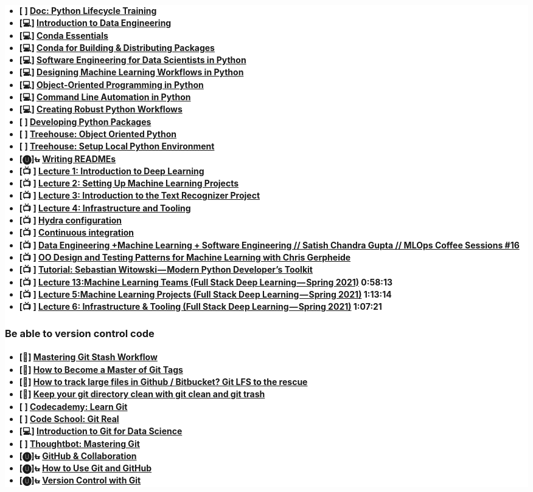 * **\[ ] [Doc: Python Lifecycle Training](https://sp-fm.github.io/python-lifecycle-training/index.html)**
* **\[💻] [Introduction to Data Engineering](https://www.datacamp.com/courses/introduction-to-data-engineering)**
* **\[💻] [Conda Essentials](https://www.datacamp.com/courses/conda-essentials)**
* **\[💻] [Conda for Building & Distributing Packages](https://www.datacamp.com/courses/conda-for-building-distributing-packages)**
* **\[💻] [Software Engineering for Data Scientists in Python](https://www.datacamp.com/courses/software-engineering-for-data-scientists-in-python)**
* **\[💻] [Designing Machine Learning Workflows in Python](https://www.datacamp.com/courses/designing-machine-learning-workflows-in-python)**
* **\[💻] [Object-Oriented Programming in Python](https://www.datacamp.com/courses/object-oriented-programming-in-python)**
* **\[💻] [Command Line Automation in Python](https://www.datacamp.com/courses/command-line-automation-in-python)**
* **\[💻] [Creating Robust Python Workflows](https://www.datacamp.com/courses/creating-robust-python-workflows)**
* **\[ ] [Developing Python Packages](https://www.datacamp.com/courses/developing-python-packages)**
* **\[ ] [Treehouse: Object Oriented Python](https://teamtreehouse.com/library/objectoriented-python-2)**
* **\[ ] [Treehouse: Setup Local Python Environment](https://teamtreehouse.com/library/setting-utorialtorialp-a-local-python-environment-windows)**
* **\[🅤]ꭏ [Writing READMEs](https://www.udacity.com/course/writing-readmes--ud777)**
* **\[📺 ] [Lecture 1: Introduction to Deep Learning](https://youtu.be/5AjG5OPQuBM)**
* **\[📺 ] [Lecture 2: Setting Up Machine Learning Projects](https://youtu.be/tBUK1_cHu-8)**
* **\[📺 ] [Lecture 3: Introduction to the Text Recognizer Project](https://youtu.be/mmlvGLSXKLc)**
* **\[📺 ] [Lecture 4: Infrastructure and Tooling](https://youtu.be/f6jAz1zyrDI)**
* **\[📺 ] [Hydra configuration](https://uniroma1.zoom.us/rec/share/bTYldvVYRcN2UaBn8UTf3uuFQMkx8yy4UG4bRw8ikE1tT8Ll74Nl3WZoUXnJRCKE.HEhRruThY3al1jew?startTime=1620378786000)**
* **\[📺 ] [Continuous integration](https://uniroma1.zoom.us/rec/share/W6zWeel0z0w561Rza8iaoP39daROQ7MN144R2VYSksMhSBrh6l1MPrd_jIUFiy4s.fpA9W3TdJdXg_2Hx?startTime=1620983293000)**
* **\[📺 ] [Data Engineering +Machine Learning + Software Engineering // Satish Chandra Gupta // MLOps Coffee Sessions #16](https://www.youtube.com/watch?v=IUhvO8QjWd8&list=LL&index=2)**
* **\[📺 ] [OO Design and Testing Patterns for Machine Learning with Chris Gerpheide](https://www.youtube.com/watch?v=VuQaS0FFUFY)**
* **\[📺 ] [Tutorial: Sebastian Witowski — Modern Python Developer’s Toolkit](https://www.youtube.com/watch?v=WkUBx3g2QfQ&feature=youtu.be)**
* **\[📺 ] [Lecture 13:Machine Learning Teams (Full Stack Deep Learning — Spring 2021)](https://www.youtube.com/watch?v=8daKeuaWgjk) 0:58:13**
* **\[📺 ] [Lecture 5:Machine Learning Projects (Full Stack Deep Learning — Spring 2021)](https://www.youtube.com/watch?v=pxisK6RMn1s) 1:13:14**
* **\[📺 ] [Lecture 6: Infrastructure & Tooling (Full Stack Deep Learning — Spring 2021)](https://www.youtube.com/watch?v=760Mc_b3_N0) 1:07:21**

### Be able to version control code

* **\[📰] [Mastering Git Stash Workflow](https://dev.to/yankee/mastering-git-stash-workflow-223)**
* **\[📰] [How to Become a Master of Git Tags](https://blog.daftcode.pl/how-to-become-a-master-of-git-tags-b70fbd9609d9)**
* **\[📰] [How to track large files in Github / Bitbucket? Git LFS to the rescue](https://pgaijin66.medium.com/how-to-track-large-files-in-github-bitbucket-git-lfs-to-the-rescue-2f298e07b3d2)**
* **\[📰] [Keep your git directory clean with git clean and git trash](https://coderwall.com/p/g16jpq/keep-your-git-directory-clean-with-git-clean-and-git-trash)**
* **\[ ] [Codecademy: Learn Git](https://www.codecademy.com/learn/learn-git)**
* **\[ ] [Code School: Git Real](https://www.pluralsight.com/courses/code-school-git-real)**
* **\[💻] [Introduction to Git for Data Science](https://www.datacamp.com/courses/introduction-to-git-for-data-science)**
* **\[ ] [Thoughtbot: Mastering Git](https://thoughtbot.com/upcase/mastering-git)**
* **\[🅤]ꭏ [GitHub & Collaboration](https://www.udacity.com/course/github-collaboration--ud456)**
* **\[🅤]ꭏ [How to Use Git and GitHub](https://www.udacity.com/course/how-to-use-git-and-github--ud775)**
* **\[🅤]ꭏ [Version Control with Git](https://www.udacity.com/course/version-control-with-git--ud123)**